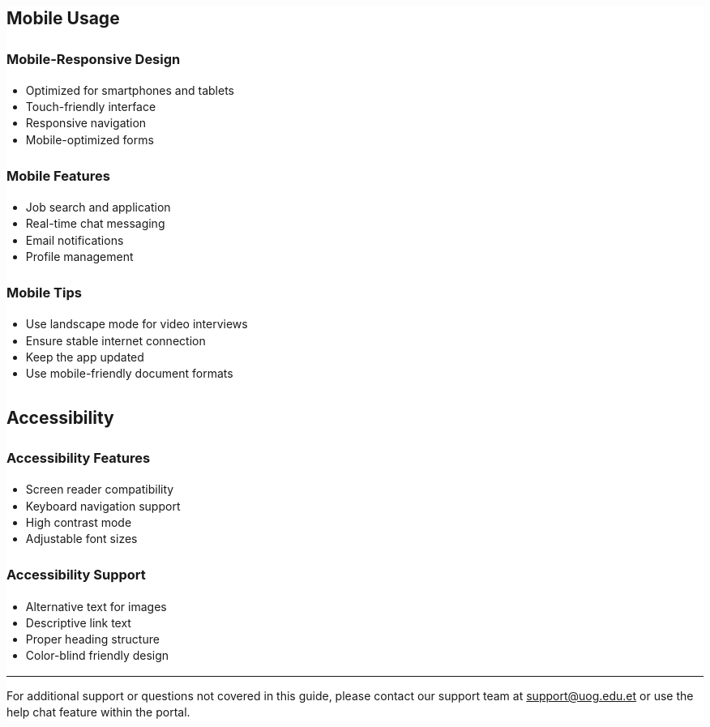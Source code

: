 ## Mobile Usage

### Mobile-Responsive Design
- Optimized for smartphones and tablets
- Touch-friendly interface
- Responsive navigation
- Mobile-optimized forms

### Mobile Features
- Job search and application
- Real-time chat messaging
- Email notifications
- Profile management

### Mobile Tips
- Use landscape mode for video interviews
- Ensure stable internet connection
- Keep the app updated
- Use mobile-friendly document formats

## Accessibility

### Accessibility Features
- Screen reader compatibility
- Keyboard navigation support
- High contrast mode
- Adjustable font sizes

### Accessibility Support
- Alternative text for images
- Descriptive link text
- Proper heading structure
- Color-blind friendly design

---

For additional support or questions not covered in this guide, please contact our support team at support@uog.edu.et or use the help chat feature within the portal.